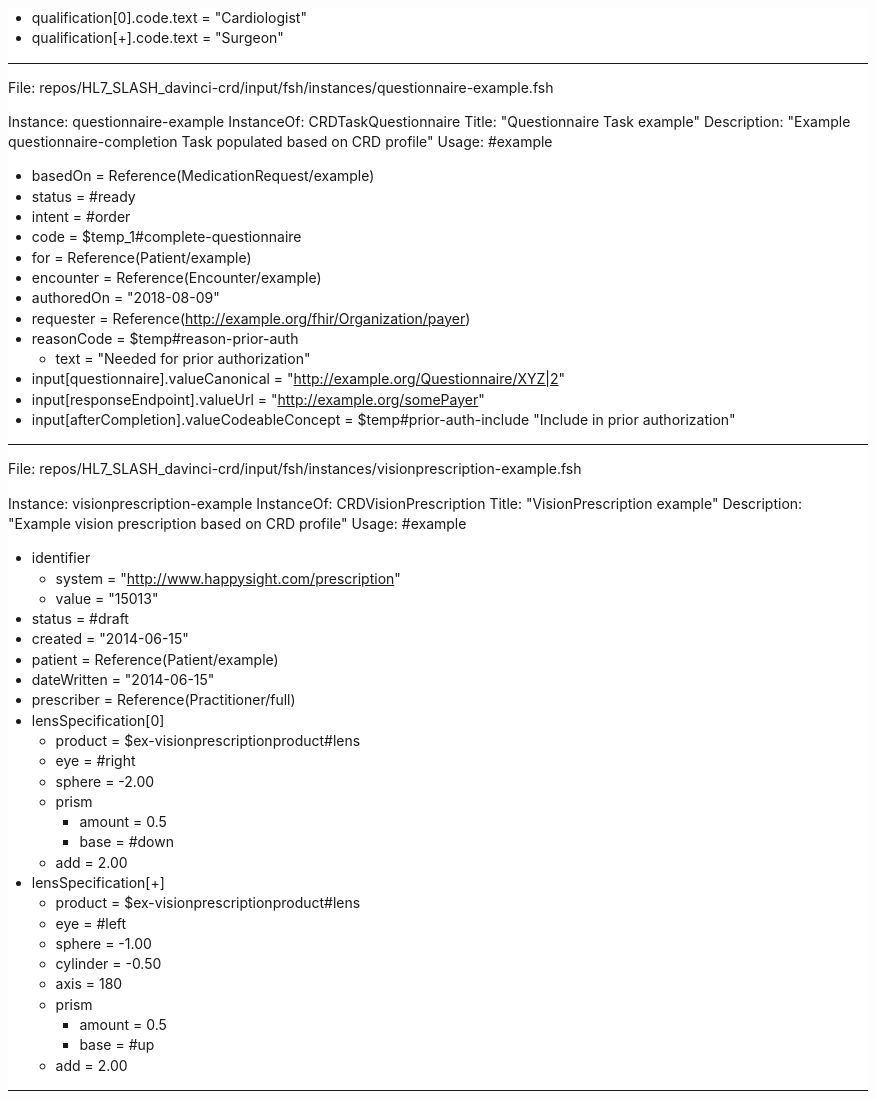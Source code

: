 * qualification[0].code.text = "Cardiologist"
* qualification[+].code.text = "Surgeon"

---

File: repos/HL7_SLASH_davinci-crd/input/fsh/instances/questionnaire-example.fsh

Instance: questionnaire-example
InstanceOf: CRDTaskQuestionnaire
Title: "Questionnaire Task example"
Description: "Example questionnaire-completion Task populated based on CRD profile"
Usage: #example
* basedOn = Reference(MedicationRequest/example)
* status = #ready
* intent = #order
* code = $temp_1#complete-questionnaire
* for = Reference(Patient/example)
* encounter = Reference(Encounter/example)
* authoredOn = "2018-08-09"
* requester = Reference(http://example.org/fhir/Organization/payer)
* reasonCode = $temp#reason-prior-auth
  * text = "Needed for prior authorization"
* input[questionnaire].valueCanonical = "http://example.org/Questionnaire/XYZ|2"
* input[responseEndpoint].valueUrl = "http://example.org/somePayer"
* input[afterCompletion].valueCodeableConcept = $temp#prior-auth-include "Include in prior authorization"

---

File: repos/HL7_SLASH_davinci-crd/input/fsh/instances/visionprescription-example.fsh

Instance: visionprescription-example
InstanceOf: CRDVisionPrescription
Title: "VisionPrescription example"
Description: "Example vision prescription based on CRD profile"
Usage: #example
* identifier
  * system = "http://www.happysight.com/prescription"
  * value = "15013"
* status = #draft
* created = "2014-06-15"
* patient = Reference(Patient/example)
* dateWritten = "2014-06-15"
* prescriber = Reference(Practitioner/full)
* lensSpecification[0]
  * product = $ex-visionprescriptionproduct#lens
  * eye = #right
  * sphere = -2.00
  * prism
    * amount = 0.5
    * base = #down
  * add = 2.00
* lensSpecification[+]
  * product = $ex-visionprescriptionproduct#lens
  * eye = #left
  * sphere = -1.00
  * cylinder = -0.50
  * axis = 180
  * prism
    * amount = 0.5
    * base = #up
  * add = 2.00

---
